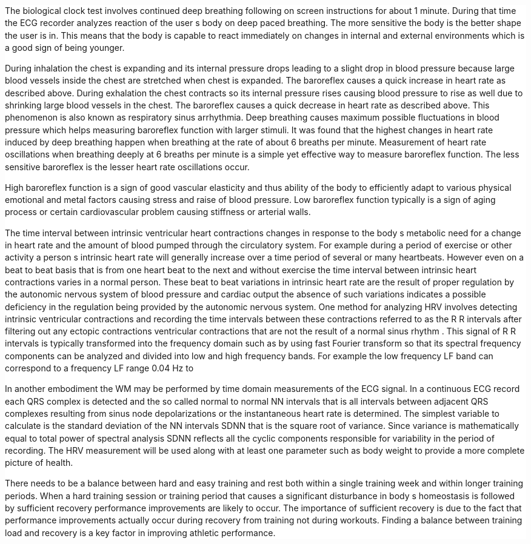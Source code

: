 The biological clock test involves continued deep breathing following on screen instructions for about 1 minute. During that time the ECG recorder analyzes reaction of the user s body on deep paced breathing. The more sensitive the body is the better shape the user is in. This means that the body is capable to react immediately on changes in internal and external environments which is a good sign of being younger.

During inhalation the chest is expanding and its internal pressure drops leading to a slight drop in blood pressure because large blood vessels inside the chest are stretched when chest is expanded. The baroreflex causes a quick increase in heart rate as described above. During exhalation the chest contracts so its internal pressure rises causing blood pressure to rise as well due to shrinking large blood vessels in the chest. The baroreflex causes a quick decrease in heart rate as described above. This phenomenon is also known as respiratory sinus arrhythmia. Deep breathing causes maximum possible fluctuations in blood pressure which helps measuring baroreflex function with larger stimuli. It was found that the highest changes in heart rate induced by deep breathing happen when breathing at the rate of about 6 breaths per minute. Measurement of heart rate oscillations when breathing deeply at 6 breaths per minute is a simple yet effective way to measure baroreflex function. The less sensitive baroreflex is the lesser heart rate oscillations occur.

High baroreflex function is a sign of good vascular elasticity and thus ability of the body to efficiently adapt to various physical emotional and metal factors causing stress and raise of blood pressure. Low baroreflex function typically is a sign of aging process or certain cardiovascular problem causing stiffness or arterial walls.

The time interval between intrinsic ventricular heart contractions changes in response to the body s metabolic need for a change in heart rate and the amount of blood pumped through the circulatory system. For example during a period of exercise or other activity a person s intrinsic heart rate will generally increase over a time period of several or many heartbeats. However even on a beat to beat basis that is from one heart beat to the next and without exercise the time interval between intrinsic heart contractions varies in a normal person. These beat to beat variations in intrinsic heart rate are the result of proper regulation by the autonomic nervous system of blood pressure and cardiac output the absence of such variations indicates a possible deficiency in the regulation being provided by the autonomic nervous system. One method for analyzing HRV involves detecting intrinsic ventricular contractions and recording the time intervals between these contractions referred to as the R R intervals after filtering out any ectopic contractions ventricular contractions that are not the result of a normal sinus rhythm . This signal of R R intervals is typically transformed into the frequency domain such as by using fast Fourier transform so that its spectral frequency components can be analyzed and divided into low and high frequency bands. For example the low frequency LF band can correspond to a frequency LF range 0.04 Hz to 

In another embodiment the WM may be performed by time domain measurements of the ECG signal. In a continuous ECG record each QRS complex is detected and the so called normal to normal NN intervals that is all intervals between adjacent QRS complexes resulting from sinus node depolarizations or the instantaneous heart rate is determined. The simplest variable to calculate is the standard deviation of the NN intervals SDNN that is the square root of variance. Since variance is mathematically equal to total power of spectral analysis SDNN reflects all the cyclic components responsible for variability in the period of recording. The HRV measurement will be used along with at least one parameter such as body weight to provide a more complete picture of health.

There needs to be a balance between hard and easy training and rest both within a single training week and within longer training periods. When a hard training session or training period that causes a significant disturbance in body s homeostasis is followed by sufficient recovery performance improvements are likely to occur. The importance of sufficient recovery is due to the fact that performance improvements actually occur during recovery from training not during workouts. Finding a balance between training load and recovery is a key factor in improving athletic performance.
